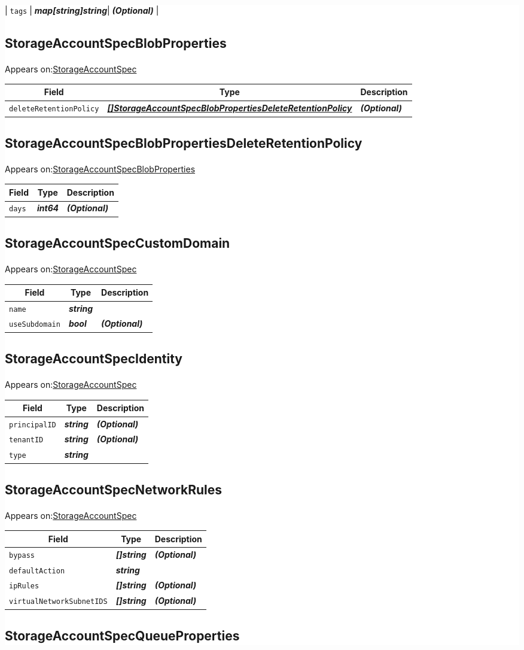 | `tags` | ***map[string]string***| ***(Optional)*** |
## StorageAccountSpecBlobProperties

Appears on:[StorageAccountSpec](#storageaccountspec)

| Field | Type | Description |
| ------ | ----- | ----------- |
| `deleteRetentionPolicy` | ***[[]StorageAccountSpecBlobPropertiesDeleteRetentionPolicy](#storageaccountspecblobpropertiesdeleteretentionpolicy)***| ***(Optional)*** |
## StorageAccountSpecBlobPropertiesDeleteRetentionPolicy

Appears on:[StorageAccountSpecBlobProperties](#storageaccountspecblobproperties)

| Field | Type | Description |
| ------ | ----- | ----------- |
| `days` | ***int64***| ***(Optional)*** |
## StorageAccountSpecCustomDomain

Appears on:[StorageAccountSpec](#storageaccountspec)

| Field | Type | Description |
| ------ | ----- | ----------- |
| `name` | ***string***||
| `useSubdomain` | ***bool***| ***(Optional)*** |
## StorageAccountSpecIdentity

Appears on:[StorageAccountSpec](#storageaccountspec)

| Field | Type | Description |
| ------ | ----- | ----------- |
| `principalID` | ***string***| ***(Optional)*** |
| `tenantID` | ***string***| ***(Optional)*** |
| `type` | ***string***||
## StorageAccountSpecNetworkRules

Appears on:[StorageAccountSpec](#storageaccountspec)

| Field | Type | Description |
| ------ | ----- | ----------- |
| `bypass` | ***[]string***| ***(Optional)*** |
| `defaultAction` | ***string***||
| `ipRules` | ***[]string***| ***(Optional)*** |
| `virtualNetworkSubnetIDS` | ***[]string***| ***(Optional)*** |
## StorageAccountSpecQueueProperties
